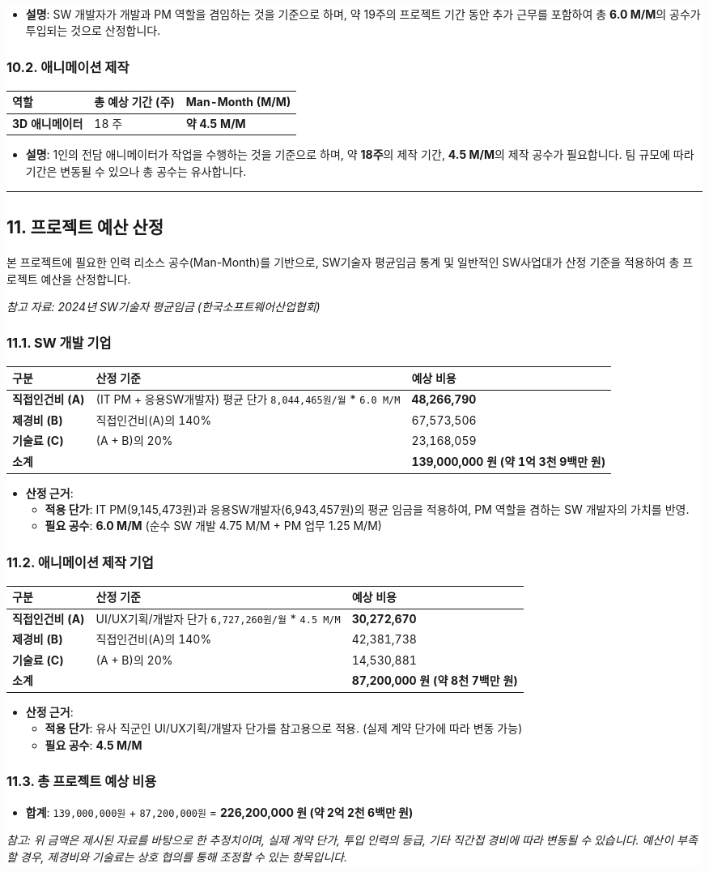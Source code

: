 *   **설명**: SW 개발자가 개발과 PM 역할을 겸임하는 것을 기준으로 하며, 약 19주의 프로젝트 기간 동안 추가 근무를 포함하여 총 **6.0 M/M**의 공수가 투입되는 것으로 산정합니다.

### 10.2. 애니메이션 제작

| 역할 | 총 예상 기간 (주) | Man-Month (M/M) |
| :--- | :--- | :--- |
| **3D 애니메이터** | 18 주 | **약 4.5 M/M** |

*   **설명**: 1인의 전담 애니메이터가 작업을 수행하는 것을 기준으로 하며, 약 **18주**의 제작 기간, **4.5 M/M**의 제작 공수가 필요합니다. 팀 규모에 따라 기간은 변동될 수 있으나 총 공수는 유사합니다.

---

## 11. 프로젝트 예산 산정

본 프로젝트에 필요한 인력 리소스 공수(Man-Month)를 기반으로, SW기술자 평균임금 통계 및 일반적인 SW사업대가 산정 기준을 적용하여 총 프로젝트 예산을 산정합니다.

*참고 자료: 2024년 SW기술자 평균임금 (한국소프트웨어산업협회)*

### 11.1. SW 개발 기업

| 구분 | 산정 기준 | 예상 비용 |
| :--- | :--- | :--- |
| **직접인건비 (A)** | (IT PM + 응용SW개발자) 평균 단가 `8,044,465원/월` * `6.0 M/M` | **48,266,790** |
| **제경비 (B)** | 직접인건비(A)의 140% | 67,573,506 |
| **기술료 (C)** | (A + B)의 20% | 23,168,059 |
| **소계** | | **139,000,000 원 (약 1억 3천 9백만 원)** |

*   **산정 근거**:
    *   **적용 단가**: IT PM(9,145,473원)과 응용SW개발자(6,943,457원)의 평균 임금을 적용하여, PM 역할을 겸하는 SW 개발자의 가치를 반영.
    *   **필요 공수**: **6.0 M/M** (순수 SW 개발 4.75 M/M + PM 업무 1.25 M/M)

### 11.2. 애니메이션 제작 기업

| 구분 | 산정 기준 | 예상 비용 |
| :--- | :--- | :--- |
| **직접인건비 (A)** | UI/UX기획/개발자 단가 `6,727,260원/월` * `4.5 M/M` | **30,272,670** |
| **제경비 (B)** | 직접인건비(A)의 140% | 42,381,738 |
| **기술료 (C)** | (A + B)의 20% | 14,530,881 |
| **소계** | | **87,200,000 원 (약 8천 7백만 원)** |

*   **산정 근거**:
    *   **적용 단가**: 유사 직군인 UI/UX기획/개발자 단가를 참고용으로 적용. (실제 계약 단가에 따라 변동 가능)
    *   **필요 공수**: **4.5 M/M**

### 11.3. 총 프로젝트 예상 비용

- **합계**: `139,000,000원` + `87,200,000원` = **226,200,000 원 (약 2억 2천 6백만 원)**

*참고: 위 금액은 제시된 자료를 바탕으로 한 추정치이며, 실제 계약 단가, 투입 인력의 등급, 기타 직간접 경비에 따라 변동될 수 있습니다. 예산이 부족할 경우, 제경비와 기술료는 상호 협의를 통해 조정할 수 있는 항목입니다.*
